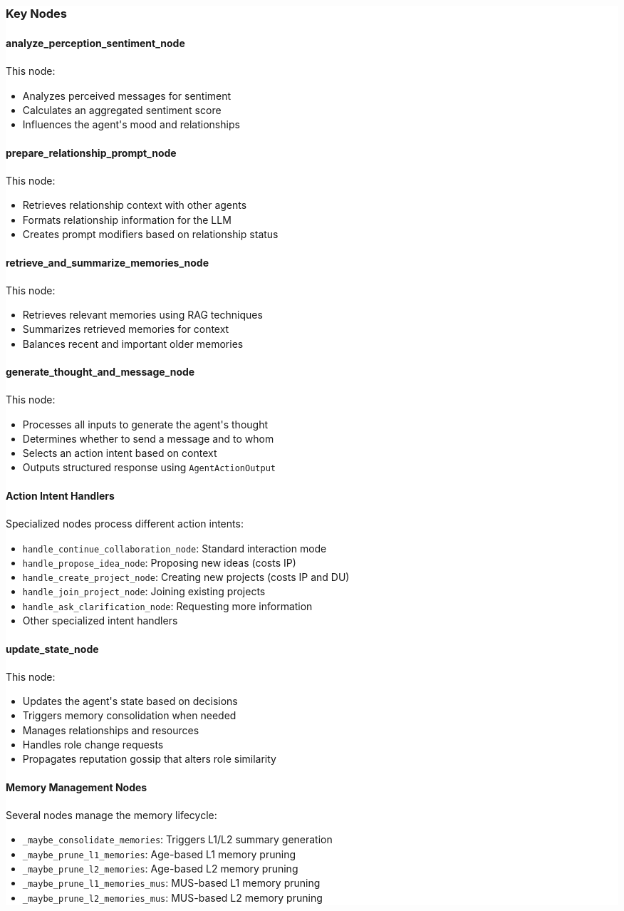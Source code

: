 ### Key Nodes

#### analyze_perception_sentiment_node

This node:
- Analyzes perceived messages for sentiment
- Calculates an aggregated sentiment score
- Influences the agent's mood and relationships

#### prepare_relationship_prompt_node

This node:
- Retrieves relationship context with other agents
- Formats relationship information for the LLM
- Creates prompt modifiers based on relationship status

#### retrieve_and_summarize_memories_node

This node:
- Retrieves relevant memories using RAG techniques
- Summarizes retrieved memories for context
- Balances recent and important older memories

#### generate_thought_and_message_node

This node:
- Processes all inputs to generate the agent's thought
- Determines whether to send a message and to whom
- Selects an action intent based on context
- Outputs structured response using `AgentActionOutput`

#### Action Intent Handlers

Specialized nodes process different action intents:
- `handle_continue_collaboration_node`: Standard interaction mode
- `handle_propose_idea_node`: Proposing new ideas (costs IP)
- `handle_create_project_node`: Creating new projects (costs IP and DU)
- `handle_join_project_node`: Joining existing projects
- `handle_ask_clarification_node`: Requesting more information
- Other specialized intent handlers

#### update_state_node

This node:
- Updates the agent's state based on decisions
- Triggers memory consolidation when needed
- Manages relationships and resources
- Handles role change requests
- Propagates reputation gossip that alters role similarity

#### Memory Management Nodes

Several nodes manage the memory lifecycle:
- `_maybe_consolidate_memories`: Triggers L1/L2 summary generation
- `_maybe_prune_l1_memories`: Age-based L1 memory pruning
- `_maybe_prune_l2_memories`: Age-based L2 memory pruning
- `_maybe_prune_l1_memories_mus`: MUS-based L1 memory pruning
- `_maybe_prune_l2_memories_mus`: MUS-based L2 memory pruning
